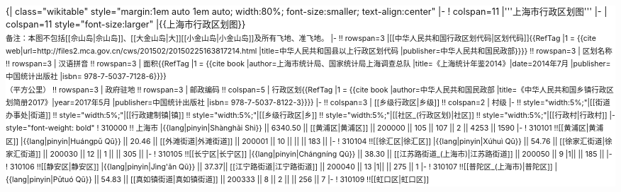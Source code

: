 <div style="font-size:90%;">
{| class="wikitable" style="margin:1em auto 1em auto; width:80%; font-size:smaller; text-align:center"
|-
! colspan=11 |'''上海市行政区划图'''
|-
| colspan=11 style="font-size:larger" |{{上海市行政区划图}}<br /><small>备注：本图不包括[[佘山岛|佘山岛]]、[[大金山岛|大]][[小金山岛|小金山岛]]及所有飞地、准飞地。
|-
!! rowspan=3 |[[中华人民共和国行政区划代码|区划代码]]{{RefTag |1 = {{cite web|url=http://files2.mca.gov.cn/cws/201502/20150225163817214.html |title=中华人民共和国县以上行政区划代码 |publisher=中华人民共和国民政部}}}}
!! rowspan=3 | 区划名称
!! rowspan=3 | 汉语拼音
!! rowspan=3 | 面积{{RefTag |1 = {{cite book |author=上海市统计局、国家统计局上海调查总队 |title=《上海统计年鉴2014》|date=2014年7月 |publisher=中国统计出版社 |isbn= 978-7-5037-7128-6}}}}<br />（平方公里）
!! rowspan=3 | 政府驻地
!! rowspan=3 | 邮政编码
!! colspan=5 | 行政区划{{RefTag |1 = {{cite book |author=中华人民共和国民政部 |title=《中华人民共和国乡镇行政区划简册2017》|year=2017年5月 |publisher=中国统计出版社 |isbn= 978-7-5037-8122-3}}}}
|-
!! colspan=3 | [[乡级行政区|乡级]]
!! colspan=2 | 村级
|-
!! style="width:5%;"|[[街道办事处|街道]]
!! style="width:5%;"|[[行政建制镇|镇]]
!! style="width:5%;"|[[乡级行政区|乡]]
!! style="width:5%;"|[[社区_(行政区划)|社区]]
!! style="width:5%;"|[[行政村|行政村]]
|- style="font-weight: bold"
! 310000 !! 上海市 
|{{lang|pinyin|Shànghǎi Shì}} || 6340.50 || [[黄浦区|黄浦区]] || 200000 || 105 || 107 || 2 || 4253 || 1590
|-
! 310101 !![[黄浦区|黄浦区]]
|{{lang|pinyin|Huángpǔ Qū}} || 20.46 || [[外滩街道|外滩街道]] || 200001 || 10 ||  ||  || 183 || 
|-
! 310104 !![[徐汇区|徐汇区]]
|{{lang|pinyin|Xúhuì Qū}} || 54.76 || [[徐家汇街道|徐家汇街道]] || 200030 || 12 || 1 ||  || 305 || 
|-
! 310105 !![[长宁区|长宁区]]
|{{lang|pinyin|Chángníng Qū}} || 38.30 || [[江苏路街道_(上海市)|江苏路街道]] || 200050 || 9 
|1||  || 185 || 
|-
! 310106 !![[静安区|静安区]]
|{{lang|pinyin|Jìng'ān Qū}} || 37.37|| [[江宁路街道|江宁路街道]] || 200040 || 13 
|1||  || 275 || 1
|-
! 310107 !![[普陀区_(上海市)|普陀区]]
|{{lang|pinyin|Pǔtuó Qū}} || 54.83 || [[真如镇街道|真如镇街道]] || 200333 || 8 || 2 ||  || 256 || 7
|-
! 310109 !![[虹口区|虹口区]]
